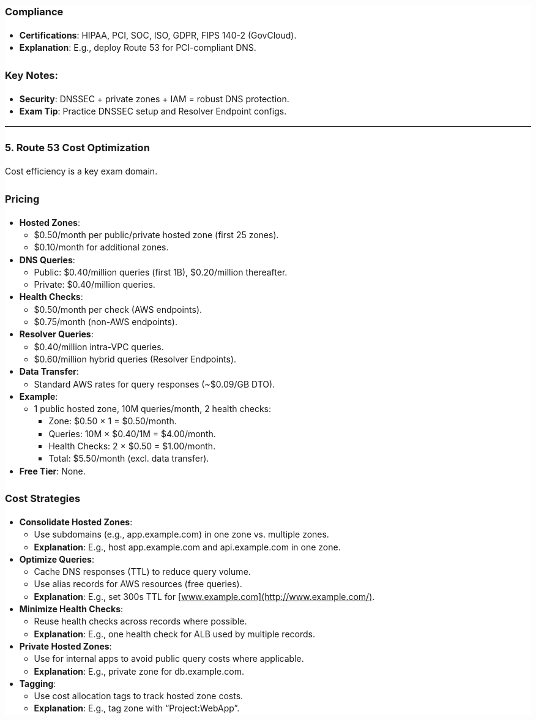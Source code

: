 ### **Compliance**

- **Certifications**: HIPAA, PCI, SOC, ISO, GDPR, FIPS 140-2 (GovCloud).
- **Explanation**: E.g., deploy Route 53 for PCI-compliant DNS.

### **Key Notes**:

- **Security**: DNSSEC + private zones + IAM = robust DNS protection.
- **Exam Tip**: Practice DNSSEC setup and Resolver Endpoint configs.

---

### **5. Route 53 Cost Optimization**

Cost efficiency is a key exam domain.

### **Pricing**

- **Hosted Zones**:
    - $0.50/month per public/private hosted zone (first 25 zones).
    - $0.10/month for additional zones.
- **DNS Queries**:
    - Public: $0.40/million queries (first 1B), $0.20/million thereafter.
    - Private: $0.40/million queries.
- **Health Checks**:
    - $0.50/month per check (AWS endpoints).
    - $0.75/month (non-AWS endpoints).
- **Resolver Queries**:
    - $0.40/million intra-VPC queries.
    - $0.60/million hybrid queries (Resolver Endpoints).
- **Data Transfer**:
    - Standard AWS rates for query responses (~$0.09/GB DTO).
- **Example**:
    - 1 public hosted zone, 10M queries/month, 2 health checks:
        - Zone: $0.50 × 1 = $0.50/month.
        - Queries: 10M × $0.40/1M = $4.00/month.
        - Health Checks: 2 × $0.50 = $1.00/month.
        - Total: $5.50/month (excl. data transfer).
- **Free Tier**: None.

### **Cost Strategies**

- **Consolidate Hosted Zones**:
    - Use subdomains (e.g., app.example.com) in one zone vs. multiple zones.
    - **Explanation**: E.g., host app.example.com and api.example.com in one zone.
- **Optimize Queries**:
    - Cache DNS responses (TTL) to reduce query volume.
    - Use alias records for AWS resources (free queries).
    - **Explanation**: E.g., set 300s TTL for [www.example.com](http://www.example.com/).
- **Minimize Health Checks**:
    - Reuse health checks across records where possible.
    - **Explanation**: E.g., one health check for ALB used by multiple records.
- **Private Hosted Zones**:
    - Use for internal apps to avoid public query costs where applicable.
    - **Explanation**: E.g., private zone for db.example.com.
- **Tagging**:
    - Use cost allocation tags to track hosted zone costs.
    - **Explanation**: E.g., tag zone with “Project:WebApp”.
